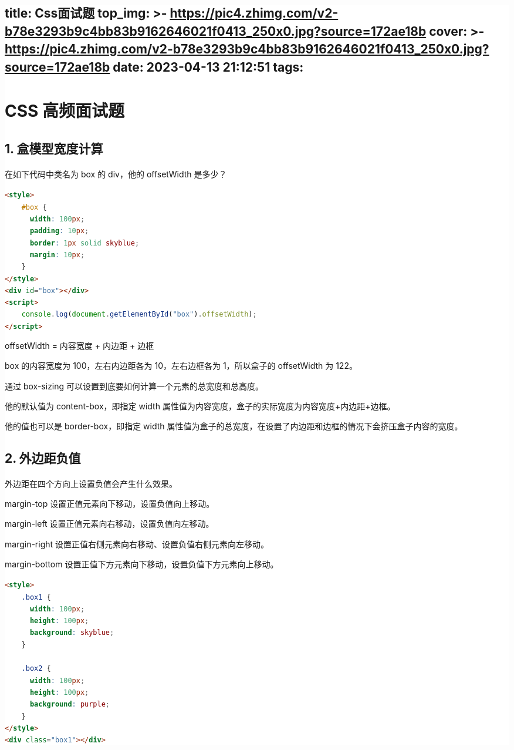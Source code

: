 title: Css面试题
top_img: >-
  https://pic4.zhimg.com/v2-b78e3293b9c4bb83b9162646021f0413_250x0.jpg?source=172ae18b
cover: >-
  https://pic4.zhimg.com/v2-b78e3293b9c4bb83b9162646021f0413_250x0.jpg?source=172ae18b
date: 2023-04-13 21:12:51
tags:
---
#  CSS 高频面试题

##  1. 盒模型宽度计算

在如下代码中类名为 box 的 div，他的 offsetWidth 是多少？

```html
<style>
    #box {
      width: 100px;
      padding: 10px;
      border: 1px solid skyblue;
      margin: 10px;
    }
</style>
<div id="box"></div>
<script>
    console.log(document.getElementById("box").offsetWidth);
</script>
```

offsetWidth = 内容宽度 + 内边距 + 边框

box 的内容宽度为 100，左右内边距各为 10，左右边框各为 1，所以盒子的 offsetWidth 为 122。

通过 box-sizing 可以设置到底要如何计算一个元素的总宽度和总高度。

他的默认值为 content-box，即指定 width 属性值为内容宽度，盒子的实际宽度为内容宽度+内边距+边框。

他的值也可以是 border-box，即指定 width 属性值为盒子的总宽度，在设置了内边距和边框的情况下会挤压盒子内容的宽度。


## 2.  外边距负值

外边距在四个方向上设置负值会产生什么效果。

margin-top 设置正值元素向下移动，设置负值向上移动。

margin-left 设置正值元素向右移动，设置负值向左移动。

margin-right 设置正值右侧元素向右移动、设置负值右侧元素向左移动。

margin-bottom 设置正值下方元素向下移动，设置负值下方元素向上移动。

```html
<style>
    .box1 {
      width: 100px;
      height: 100px;
      background: skyblue;
    }

    .box2 {
      width: 100px;
      height: 100px;
      background: purple;
    }
</style>
<div class="box1"></div>
```